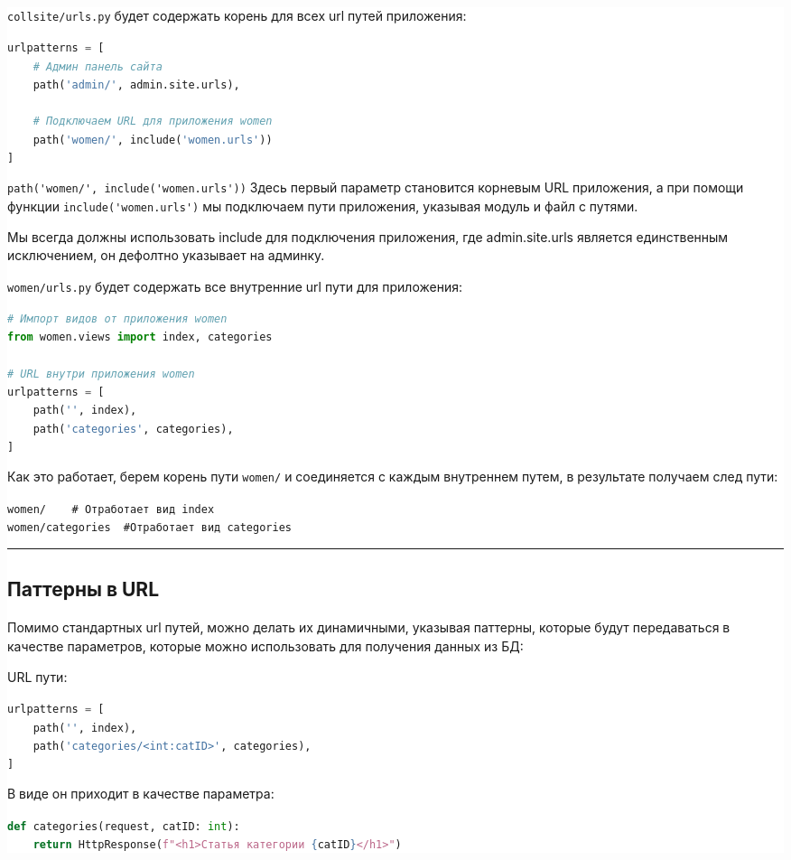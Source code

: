`collsite/urls.py` будет содержать корень для всех url путей приложения:

```python
urlpatterns = [
    # Админ панель сайта
    path('admin/', admin.site.urls),

    # Подключаем URL для приложения women
    path('women/', include('women.urls'))
]
```

`path('women/', include('women.urls'))` Здесь первый параметр становится
корневым URL приложения, а при помощи функции `include('women.urls')` 
мы подключаем пути приложения, указывая модуль и файл с путями.

Мы всегда должны использовать include для подключения приложения, где
admin.site.urls является единственным исключением, он дефолтно указывает
на админку.

`women/urls.py` будет содержать все внутренние url пути для приложения: 

```python
# Импорт видов от приложения women
from women.views import index, categories

# URL внутри приложения women
urlpatterns = [
    path('', index),
    path('categories', categories),
]
```

Как это работает, берем корень пути `women/` и соединяется с каждым
внутреннем путем, в результате получаем след пути:

    women/    # Отработает вид index
    women/categories  #Отработает вид categories

---

Паттерны в URL
---
Помимо стандартных url путей, можно делать их динамичными, указывая 
паттерны, которые будут передаваться в качестве параметров, 
которые можно использовать для получения данных из БД:

URL пути:
```python
urlpatterns = [
    path('', index),
    path('categories/<int:catID>', categories),
]
```

В виде он приходит в качестве параметра:
```python
def categories(request, catID: int):
    return HttpResponse(f"<h1>Статья категории {catID}</h1>")
```
